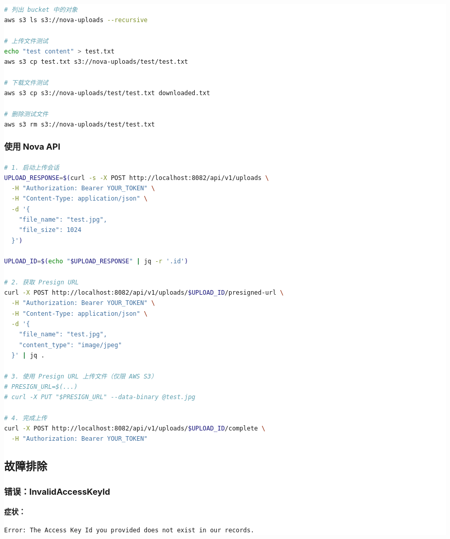 ```bash
# 列出 bucket 中的对象
aws s3 ls s3://nova-uploads --recursive

# 上传文件测试
echo "test content" > test.txt
aws s3 cp test.txt s3://nova-uploads/test/test.txt

# 下载文件测试
aws s3 cp s3://nova-uploads/test/test.txt downloaded.txt

# 删除测试文件
aws s3 rm s3://nova-uploads/test/test.txt
```

### 使用 Nova API

```bash
# 1. 启动上传会话
UPLOAD_RESPONSE=$(curl -s -X POST http://localhost:8082/api/v1/uploads \
  -H "Authorization: Bearer YOUR_TOKEN" \
  -H "Content-Type: application/json" \
  -d '{
    "file_name": "test.jpg",
    "file_size": 1024
  }')

UPLOAD_ID=$(echo "$UPLOAD_RESPONSE" | jq -r '.id')

# 2. 获取 Presign URL
curl -X POST http://localhost:8082/api/v1/uploads/$UPLOAD_ID/presigned-url \
  -H "Authorization: Bearer YOUR_TOKEN" \
  -H "Content-Type: application/json" \
  -d '{
    "file_name": "test.jpg",
    "content_type": "image/jpeg"
  }' | jq .

# 3. 使用 Presign URL 上传文件（仅限 AWS S3）
# PRESIGN_URL=$(...)
# curl -X PUT "$PRESIGN_URL" --data-binary @test.jpg

# 4. 完成上传
curl -X POST http://localhost:8082/api/v1/uploads/$UPLOAD_ID/complete \
  -H "Authorization: Bearer YOUR_TOKEN"
```

## 故障排除

### 错误：InvalidAccessKeyId

**症状：**
```
Error: The Access Key Id you provided does not exist in our records.
```
